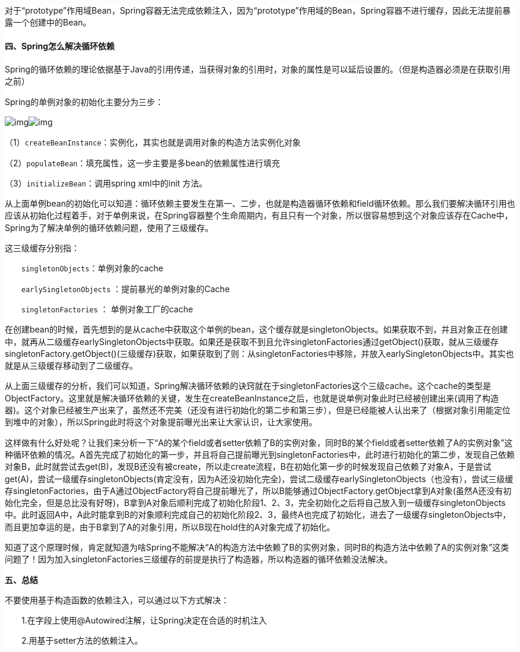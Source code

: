 对于“prototype”作用域Bean，Spring容器无法完成依赖注入，因为“prototype”作用域的Bean，Spring容器不进行缓存，因此无法提前暴露一个创建中的Bean。

#### 四、Spring怎么解决循环依赖

Spring的循环依赖的理论依据基于Java的引用传递，当获得对象的引用时，对象的属性是可以延后设置的。（但是构造器必须是在获取引用之前）

Spring的单例对象的初始化主要分为三步： 

![img](https://note.youdao.com/src/3D0A000666D2428FB11397EAF9DA0303)![img](https://img-blog.csdn.net/20180420082745602)

（1）`createBeanInstance`：实例化，其实也就是调用对象的构造方法实例化对象

（2）`populateBean`：填充属性，这一步主要是多bean的依赖属性进行填充

（3）`initializeBean`：调用spring xml中的init 方法。

从上面单例bean的初始化可以知道：循环依赖主要发生在第一、二步，也就是构造器循环依赖和field循环依赖。那么我们要解决循环引用也应该从初始化过程着手，对于单例来说，在Spring容器整个生命周期内，有且只有一个对象，所以很容易想到这个对象应该存在Cache中，Spring为了解决单例的循环依赖问题，使用了三级缓存。

这三级缓存分别指： 

　　`singletonObjects`：单例对象的cache

　　`earlySingletonObjects` ：提前暴光的单例对象的Cache  

　　`singletonFactories` ： 单例对象工厂的cache 



在创建bean的时候，首先想到的是从cache中获取这个单例的bean，这个缓存就是singletonObjects。如果获取不到，并且对象正在创建中，就再从二级缓存earlySingletonObjects中获取。如果还是获取不到且允许singletonFactories通过getObject()获取，就从三级缓存singletonFactory.getObject()(三级缓存)获取，如果获取到了则：从singletonFactories中移除，并放入earlySingletonObjects中。其实也就是从三级缓存移动到了二级缓存。

 

从上面三级缓存的分析，我们可以知道，Spring解决循环依赖的诀窍就在于singletonFactories这个三级cache。这个cache的类型是ObjectFactory。这里就是解决循环依赖的关键，发生在createBeanInstance之后，也就是说单例对象此时已经被创建出来(调用了构造器)。这个对象已经被生产出来了，虽然还不完美（还没有进行初始化的第二步和第三步），但是已经能被人认出来了（根据对象引用能定位到堆中的对象），所以Spring此时将这个对象提前曝光出来让大家认识，让大家使用。

 

这样做有什么好处呢？让我们来分析一下“A的某个field或者setter依赖了B的实例对象，同时B的某个field或者setter依赖了A的实例对象”这种循环依赖的情况。A首先完成了初始化的第一步，并且将自己提前曝光到singletonFactories中，此时进行初始化的第二步，发现自己依赖对象B，此时就尝试去get(B)，发现B还没有被create，所以走create流程，B在初始化第一步的时候发现自己依赖了对象A，于是尝试get(A)，尝试一级缓存singletonObjects(肯定没有，因为A还没初始化完全)，尝试二级缓存earlySingletonObjects（也没有），尝试三级缓存singletonFactories，由于A通过ObjectFactory将自己提前曝光了，所以B能够通过ObjectFactory.getObject拿到A对象(虽然A还没有初始化完全，但是总比没有好呀)，B拿到A对象后顺利完成了初始化阶段1、2、3，完全初始化之后将自己放入到一级缓存singletonObjects中。此时返回A中，A此时能拿到B的对象顺利完成自己的初始化阶段2、3，最终A也完成了初始化，进去了一级缓存singletonObjects中，而且更加幸运的是，由于B拿到了A的对象引用，所以B现在hold住的A对象完成了初始化。

 

知道了这个原理时候，肯定就知道为啥Spring不能解决“A的构造方法中依赖了B的实例对象，同时B的构造方法中依赖了A的实例对象”这类问题了！因为加入singletonFactories三级缓存的前提是执行了构造器，所以构造器的循环依赖没法解决。

**五、总结**

不要使用基于构造函数的依赖注入，可以通过以下方式解决：

　　1.在字段上使用@Autowired注解，让Spring决定在合适的时机注入

　　2.用基于setter方法的依赖注入。

 